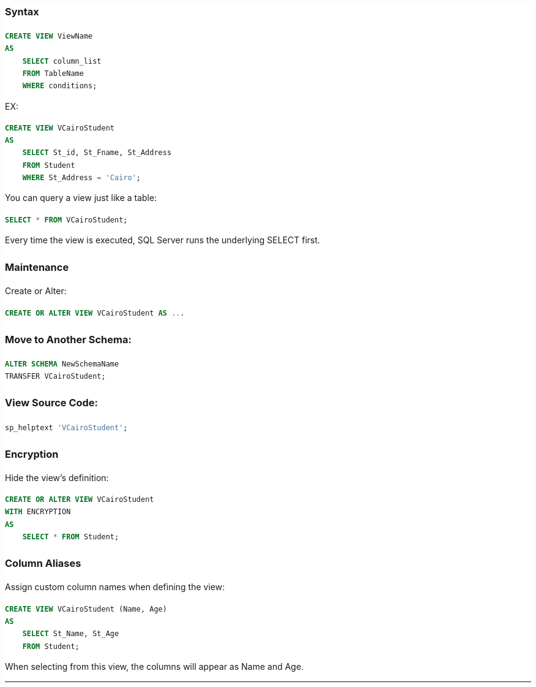 ### Syntax
```sql
CREATE VIEW ViewName
AS
    SELECT column_list
    FROM TableName
    WHERE conditions;
```
EX:
```sql
CREATE VIEW VCairoStudent
AS
    SELECT St_id, St_Fname, St_Address
    FROM Student
    WHERE St_Address = 'Cairo';
```
You can query a view just like a table:
```sql
SELECT * FROM VCairoStudent;
```
Every time the view is executed, SQL Server runs the underlying SELECT first.

### Maintenance

Create or Alter:
```sql
CREATE OR ALTER VIEW VCairoStudent AS ...
```

### Move to Another Schema:
```sql
ALTER SCHEMA NewSchemaName
TRANSFER VCairoStudent;
```

### View Source Code:
```sql
sp_helptext 'VCairoStudent';
```

### Encryption

Hide the view’s definition:
```sql
CREATE OR ALTER VIEW VCairoStudent
WITH ENCRYPTION
AS
    SELECT * FROM Student;
```

### Column Aliases

Assign custom column names when defining the view:
```sql
CREATE VIEW VCairoStudent (Name, Age)
AS
    SELECT St_Name, St_Age
    FROM Student;
```
When selecting from this view, the columns will appear as Name and Age.

---